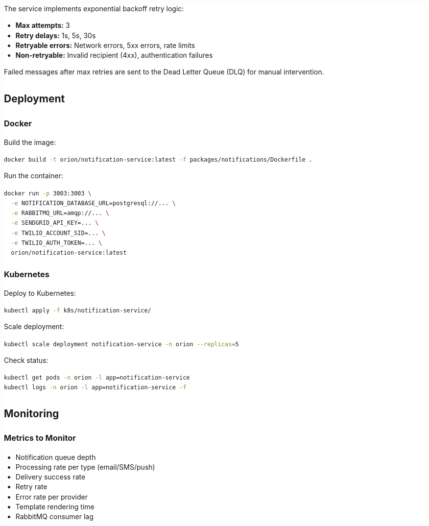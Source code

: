 The service implements exponential backoff retry logic:

- **Max attempts:** 3
- **Retry delays:** 1s, 5s, 30s
- **Retryable errors:** Network errors, 5xx errors, rate limits
- **Non-retryable:** Invalid recipient (4xx), authentication failures

Failed messages after max retries are sent to the Dead Letter Queue (DLQ) for manual intervention.

## Deployment

### Docker

Build the image:
```bash
docker build -t orion/notification-service:latest -f packages/notifications/Dockerfile .
```

Run the container:
```bash
docker run -p 3003:3003 \
  -e NOTIFICATION_DATABASE_URL=postgresql://... \
  -e RABBITMQ_URL=amqp://... \
  -e SENDGRID_API_KEY=... \
  -e TWILIO_ACCOUNT_SID=... \
  -e TWILIO_AUTH_TOKEN=... \
  orion/notification-service:latest
```

### Kubernetes

Deploy to Kubernetes:
```bash
kubectl apply -f k8s/notification-service/
```

Scale deployment:
```bash
kubectl scale deployment notification-service -n orion --replicas=5
```

Check status:
```bash
kubectl get pods -n orion -l app=notification-service
kubectl logs -n orion -l app=notification-service -f
```

## Monitoring

### Metrics to Monitor

- Notification queue depth
- Processing rate per type (email/SMS/push)
- Delivery success rate
- Retry rate
- Error rate per provider
- Template rendering time
- RabbitMQ consumer lag
